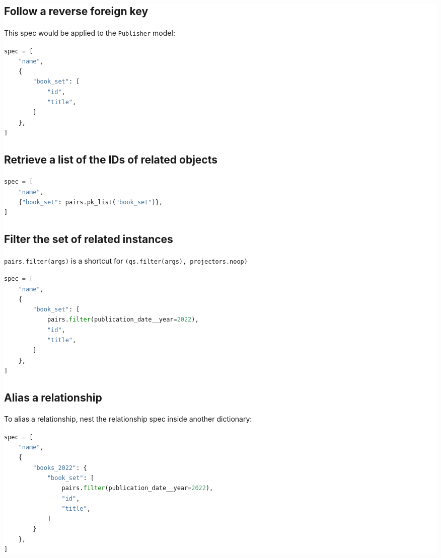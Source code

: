 ## Follow a reverse foreign key

This spec would be applied to the `Publisher` model:

```python
spec = [
    "name",
    {
        "book_set": [
            "id",
            "title",
        ]
    },
]
```

## Retrieve a list of the IDs of related objects

```python
spec = [
    "name",
    {"book_set": pairs.pk_list("book_set")},
]
```

## Filter the set of related instances

`pairs.filter(args)` is a shortcut for `(qs.filter(args), projectors.noop)`

```python
spec = [
    "name",
    {
        "book_set": [
            pairs.filter(publication_date__year=2022),
            "id",
            "title",
        ]
    },
]
```

## Alias a relationship

To alias a relationship, nest the relationship spec inside another dictionary:

```python
spec = [
    "name",
    {
        "books_2022": {
            "book_set": [
                pairs.filter(publication_date__year=2022),
                "id",
                "title",
            ]
        }
    },
]
```
